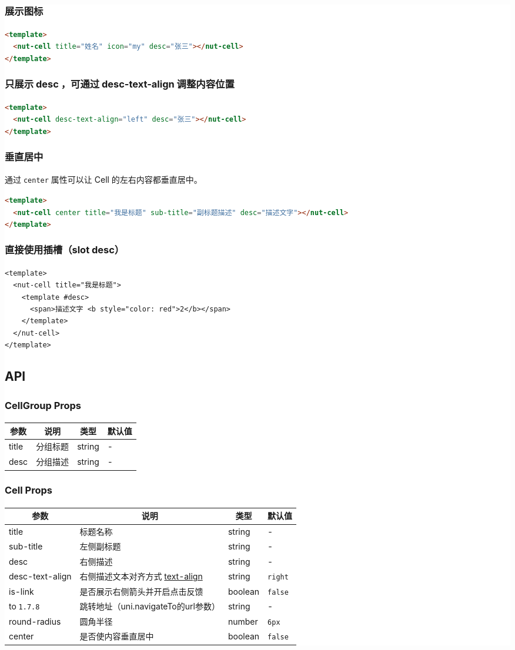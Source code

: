 ### 展示图标

```html
<template>
  <nut-cell title="姓名" icon="my" desc="张三"></nut-cell>
</template>
```

### 只展示 desc ，可通过 desc-text-align 调整内容位置

```html
<template>
  <nut-cell desc-text-align="left" desc="张三"></nut-cell>
</template>
```

### 垂直居中

通过 `center` 属性可以让 Cell 的左右内容都垂直居中。

```html
<template>
  <nut-cell center title="我是标题" sub-title="副标题描述" desc="描述文字"></nut-cell>
</template>
```

### 直接使用插槽（slot desc）

```vue
<template>
  <nut-cell title="我是标题">
    <template #desc>
      <span>描述文字 <b style="color: red">2</b></span>
    </template>
  </nut-cell>
</template>
```

## API

### CellGroup Props

| 参数    | 说明   | 类型     | 默认值 |
|-------|------|--------|-----|
| title | 分组标题 | string | -   |
| desc  | 分组描述 | string | -   |

### Cell Props

| 参数              | 说明                                                                                 | 类型      | 默认值     |
|-----------------|------------------------------------------------------------------------------------|---------|---------|
| title           | 标题名称                                                                               | string  | -       |
| sub-title       | 左侧副标题                                                                              | string  | -       |
| desc            | 右侧描述                                                                               | string  | -       |
| desc-text-align | 右侧描述文本对齐方式 [text-align](https://www.w3school.com.cn/cssref/pr_text_text-align.asp) | string  | `right` |
| is-link         | 是否展示右侧箭头并开启点击反馈                                                                    | boolean | `false` |
| to `1.7.8`      | 跳转地址（uni.navigateTo的url参数）                                                         | string  | -       |
| round-radius    | 圆角半径                                                                               | number  | `6px`   |
| center          | 是否使内容垂直居中                                                                          | boolean | `false` |